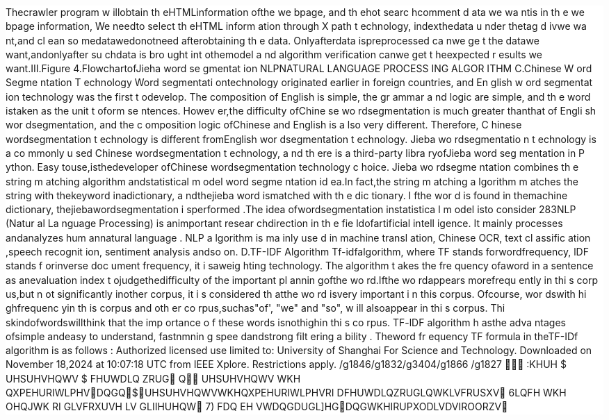 Thecrawler program w illobtain th eHTMLinformation
ofthe we bpage, and th ehot searc hcomment d ata we wa ntis
in th e we bpage information, We needto select th eHTML
inform ation through X path t echnology, indexthedata u nder
thetag d ivwe wa nt,and cl ean so medatawedonotneed
afterobtaining th e data.
Onlyafterdata ispreprocessed ca nwe ge t the datawe
want,andonlyafter su chdata is bro ught int othemodel a nd
algorithm verification canwe get t heexpected r esults we
want.III.Figure 4.FlowchartofJieha word se gmentat ion
NLPNATURAL LANGUAGE PROCESS ING ALGOR ITHM
C.Chinese W ord Segme ntation T echnology
Word segmentati ontechnology originated earlier in
foreign countries, and En glish w ord segmentat ion
technology was the first t odevelop. The composition of
English is simple, the gr ammar a nd logic are simple, and th e
word istaken as the unit t oform se ntences. Howev er,the
difficulty ofChine se wo rdsegmentation is much greater
thanthat of Engli sh wor dsegmentation, and the c omposition
logic ofChinese and English is a lso very different.
Therefore, C hinese wordsegmentation t echnology is
different fromEnglish wor dsegmentation t echnology.
Jieba wo rdsegmentatio n t echnology is a co mmonly u sed
Chinese wordsegmentation t echnology, a nd th ere is a
third-party libra ryofJieba word seg mentation in P ython.
Easy touse,isthedeveloper ofChinese wordsegmentation
technology c hoice.
Jieba wo rdsegme ntation combines th e string m atching
algorithm andstatistical m odel word segme ntation id ea.In
fact,the string m atching a lgorithm m atches the string with
thekeyword inadictionary, a ndthejieba word ismatched
with th e dic tionary. I fthe wor d is found in themachine
dictionary, thejiebawordsegmentation i sperformed .The
idea ofwordsegmentation instatistica l m odel isto consider
283NLP (Natur al La nguage Processing) is animportant
resear chdirection in th e fie ldofartificial intell igence. It
mainly processes andanalyzes hum annatural language .
NLP a lgorithm is ma inly use d in machine transl ation,
Chinese OCR, text cl assific ation ,speech recognit ion,
sentiment analysis andso on.
D.TF-IDF Algorithm
Tf-idfalgorithm, where TF stands forwordfrequency,
lDF stands f orinverse doc ument frequency, it i saweig hting
technology. The algorithm t akes the fre quency ofaword in
a sentence as anevaluation index t ojudgethedifficulty of
the important pl annin gofthe wo rd.Ifthe wo rdappears
morefrequ ently in thi s corp us,but n ot significantly inother
corpus, it i s considered th atthe wo rd isvery important i n
this corpus. Ofcourse, wor dswith hi ghfrequenc yin th is
corpus and oth er co rpus,suchas"of', "we" and "so", w ill
alsoappear in thi s corpus. Thi skindofwordswillthink that
the imp ortance o f these words isnothighin thi s co rpus.
TF-lDF algorithm h asthe adva ntages ofsimple andeasy to
understand, fastnmnin g spee dandstrong filt ering a bility .
Theword fr equency TF formula in theTF-IDf algorithm
is as follows :
Authorized licensed use limited to: University of Shanghai For Science and Technology. Downloaded on November 18,2024 at 10:07:18 UTC from IEEE Xplore.  Restrictions apply. 
/g1846/g1832/g3404/g1866 /g1827 
:KHUH $ UHSUHVHQWV $ FHUWDLQ ZRUG Q UHSUHVHQWV WKH
QXPEHURIWLPHVDQGQ$UHSUHVHQWVWKHQXPEHURIWLPHVRI
DFHUWDLQZRUGLQWKLVFRUSXV
6LQFH WKH OHQJWK RI GLVFRXUVH LV GLIIHUHQW 7) FDQ EH
VWDQGDUGL]HGDQGWKHIRUPXODLVDVIROORZV
